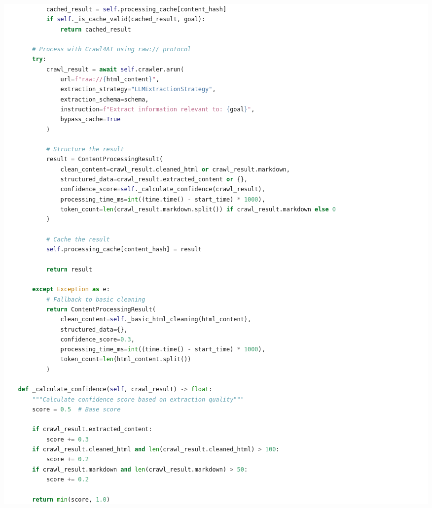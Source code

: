 ```python
            cached_result = self.processing_cache[content_hash]
            if self._is_cache_valid(cached_result, goal):
                return cached_result
        
        # Process with Crawl4AI using raw:// protocol
        try:
            crawl_result = await self.crawler.arun(
                url=f"raw://{html_content}",
                extraction_strategy="LLMExtractionStrategy",
                extraction_schema=schema,
                instruction=f"Extract information relevant to: {goal}",
                bypass_cache=True
            )
            
            # Structure the result
            result = ContentProcessingResult(
                clean_content=crawl_result.cleaned_html or crawl_result.markdown,
                structured_data=crawl_result.extracted_content or {},
                confidence_score=self._calculate_confidence(crawl_result),
                processing_time_ms=int((time.time() - start_time) * 1000),
                token_count=len(crawl_result.markdown.split()) if crawl_result.markdown else 0
            )
            
            # Cache the result
            self.processing_cache[content_hash] = result
            
            return result
            
        except Exception as e:
            # Fallback to basic cleaning
            return ContentProcessingResult(
                clean_content=self._basic_html_cleaning(html_content),
                structured_data={},
                confidence_score=0.3,
                processing_time_ms=int((time.time() - start_time) * 1000),
                token_count=len(html_content.split())
            )
    
    def _calculate_confidence(self, crawl_result) -> float:
        """Calculate confidence score based on extraction quality"""
        score = 0.5  # Base score
        
        if crawl_result.extracted_content:
            score += 0.3
        if crawl_result.cleaned_html and len(crawl_result.cleaned_html) > 100:
            score += 0.2
        if crawl_result.markdown and len(crawl_result.markdown) > 50:
            score += 0.2
            
        return min(score, 1.0)
```

